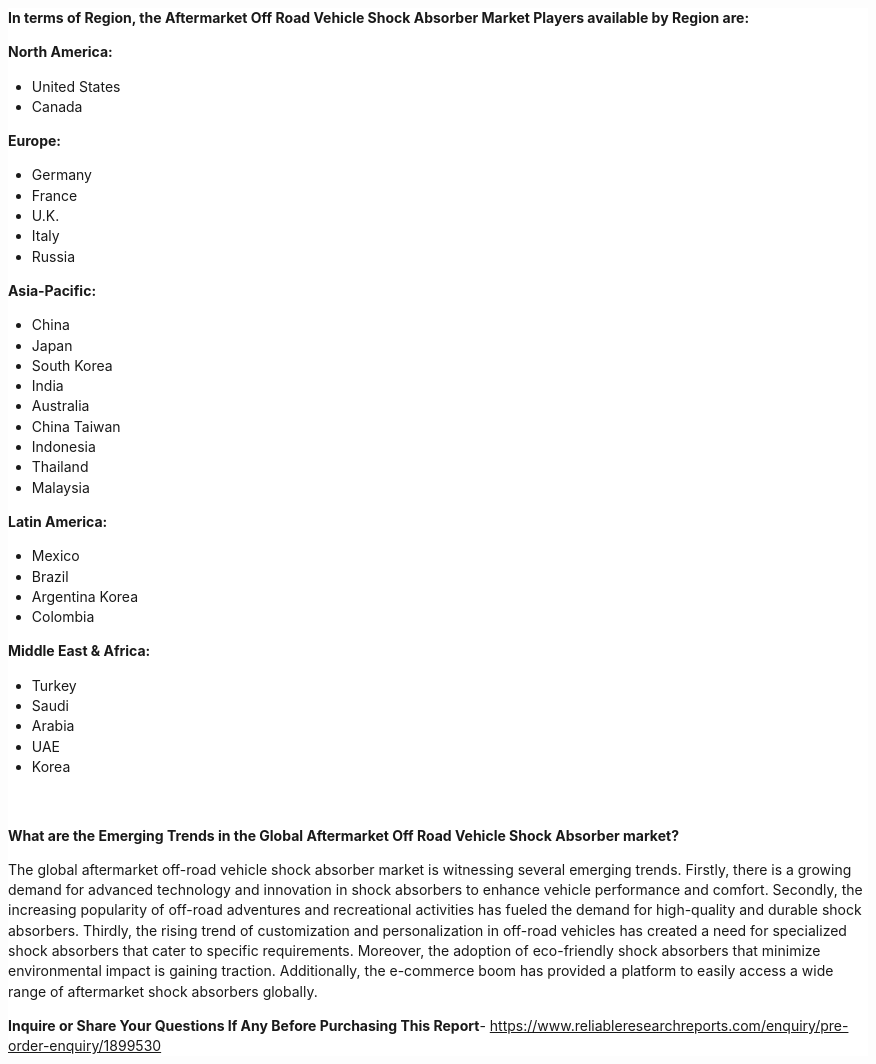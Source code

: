 <p><strong>In terms of Region, the Aftermarket Off Road Vehicle Shock Absorber Market Players available by Region are:</strong></p>
<p>
    <p> <strong> North America: </strong>
        <ul>
            <li>United States</li>
            <li>Canada</li>
        </ul>
        </p> 
    <p> <strong> Europe: </strong>
        <ul>
            <li>Germany</li>
            <li>France</li>
            <li>U.K.</li>
            <li>Italy</li>
            <li>Russia</li>
        </ul>
        </p> 
    <p> <strong> Asia-Pacific: </strong>
        <ul>
            <li>China</li>
            <li>Japan</li>
            <li>South Korea</li>
            <li>India</li>
            <li>Australia</li>
            <li>China Taiwan</li>
            <li>Indonesia</li>
            <li>Thailand</li>
            <li>Malaysia</li>
        </ul>
        </p> 
    <p> <strong> Latin America: </strong>
        <ul>
            <li>Mexico</li>
            <li>Brazil</li>
            <li>Argentina Korea</li>
            <li>Colombia</li>
        </ul>
        </p> 
    <p> <strong> Middle East & Africa: </strong>
        <ul>
            <li>Turkey</li>
            <li>Saudi</li>
            <li>Arabia</li>
            <li>UAE</li>
            <li>Korea</li>
        </ul>
    </p>
    </p>
<p>&nbsp;</p>
<p><strong>What are the Emerging Trends in the Global Aftermarket Off Road Vehicle Shock Absorber market?</strong></p>
<p><p>The global aftermarket off-road vehicle shock absorber market is witnessing several emerging trends. Firstly, there is a growing demand for advanced technology and innovation in shock absorbers to enhance vehicle performance and comfort. Secondly, the increasing popularity of off-road adventures and recreational activities has fueled the demand for high-quality and durable shock absorbers. Thirdly, the rising trend of customization and personalization in off-road vehicles has created a need for specialized shock absorbers that cater to specific requirements. Moreover, the adoption of eco-friendly shock absorbers that minimize environmental impact is gaining traction. Additionally, the e-commerce boom has provided a platform to easily access a wide range of aftermarket shock absorbers globally.</p></p>
<p><strong>Inquire or Share Your Questions If Any Before Purchasing This Report</strong>- <a href="https://www.reliableresearchreports.com/enquiry/pre-order-enquiry/1899530">https://www.reliableresearchreports.com/enquiry/pre-order-enquiry/1899530</a></p>